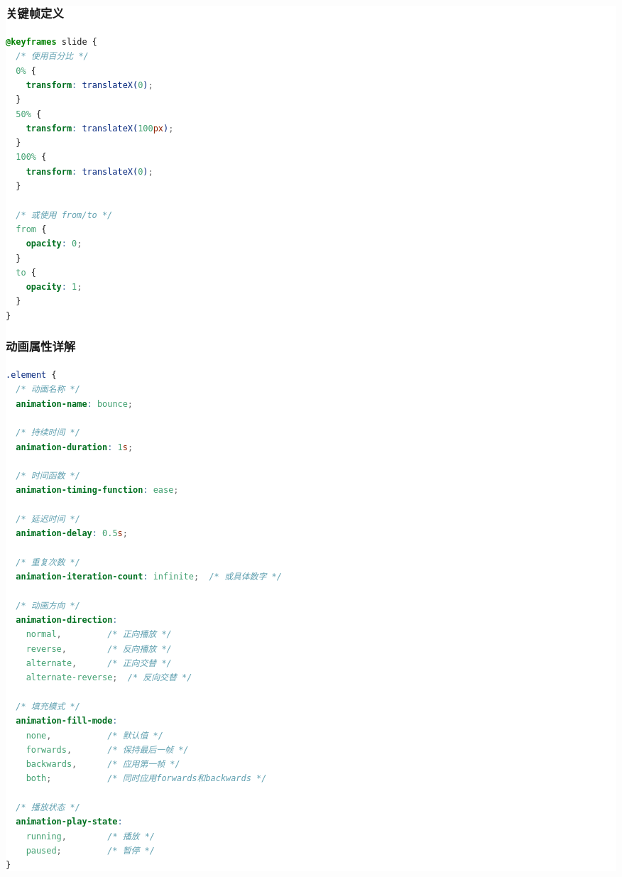 ### 关键帧定义
```css
@keyframes slide {
  /* 使用百分比 */
  0% {
    transform: translateX(0);
  }
  50% {
    transform: translateX(100px);
  }
  100% {
    transform: translateX(0);
  }
  
  /* 或使用 from/to */
  from {
    opacity: 0;
  }
  to {
    opacity: 1;
  }
}
```

### 动画属性详解
```css
.element {
  /* 动画名称 */
  animation-name: bounce;
  
  /* 持续时间 */
  animation-duration: 1s;
  
  /* 时间函数 */
  animation-timing-function: ease;
  
  /* 延迟时间 */
  animation-delay: 0.5s;
  
  /* 重复次数 */
  animation-iteration-count: infinite;  /* 或具体数字 */
  
  /* 动画方向 */
  animation-direction: 
    normal,         /* 正向播放 */
    reverse,        /* 反向播放 */
    alternate,      /* 正向交替 */
    alternate-reverse;  /* 反向交替 */
  
  /* 填充模式 */
  animation-fill-mode: 
    none,           /* 默认值 */
    forwards,       /* 保持最后一帧 */
    backwards,      /* 应用第一帧 */
    both;           /* 同时应用forwards和backwards */
  
  /* 播放状态 */
  animation-play-state: 
    running,        /* 播放 */
    paused;         /* 暂停 */
}
```
